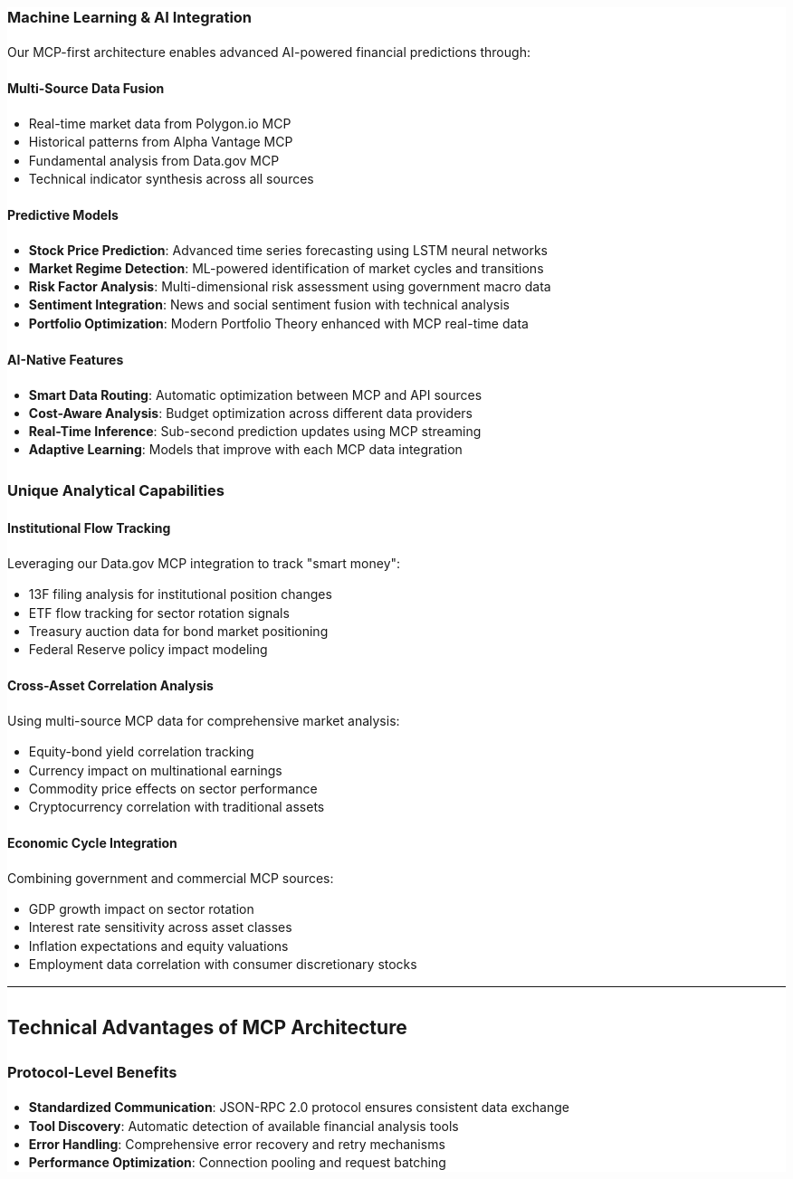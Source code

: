 ### Machine Learning & AI Integration

Our MCP-first architecture enables advanced AI-powered financial predictions through:

#### **Multi-Source Data Fusion**
- Real-time market data from Polygon.io MCP
- Historical patterns from Alpha Vantage MCP  
- Fundamental analysis from Data.gov MCP
- Technical indicator synthesis across all sources

#### **Predictive Models**
- **Stock Price Prediction**: Advanced time series forecasting using LSTM neural networks
- **Market Regime Detection**: ML-powered identification of market cycles and transitions
- **Risk Factor Analysis**: Multi-dimensional risk assessment using government macro data
- **Sentiment Integration**: News and social sentiment fusion with technical analysis
- **Portfolio Optimization**: Modern Portfolio Theory enhanced with MCP real-time data

#### **AI-Native Features**
- **Smart Data Routing**: Automatic optimization between MCP and API sources
- **Cost-Aware Analysis**: Budget optimization across different data providers
- **Real-Time Inference**: Sub-second prediction updates using MCP streaming
- **Adaptive Learning**: Models that improve with each MCP data integration

### Unique Analytical Capabilities

#### **Institutional Flow Tracking**
Leveraging our Data.gov MCP integration to track "smart money":
- 13F filing analysis for institutional position changes
- ETF flow tracking for sector rotation signals
- Treasury auction data for bond market positioning
- Federal Reserve policy impact modeling

#### **Cross-Asset Correlation Analysis**  
Using multi-source MCP data for comprehensive market analysis:
- Equity-bond yield correlation tracking
- Currency impact on multinational earnings
- Commodity price effects on sector performance
- Cryptocurrency correlation with traditional assets

#### **Economic Cycle Integration**
Combining government and commercial MCP sources:
- GDP growth impact on sector rotation
- Interest rate sensitivity across asset classes
- Inflation expectations and equity valuations
- Employment data correlation with consumer discretionary stocks

---

## Technical Advantages of MCP Architecture

### Protocol-Level Benefits
- **Standardized Communication**: JSON-RPC 2.0 protocol ensures consistent data exchange
- **Tool Discovery**: Automatic detection of available financial analysis tools
- **Error Handling**: Comprehensive error recovery and retry mechanisms
- **Performance Optimization**: Connection pooling and request batching
